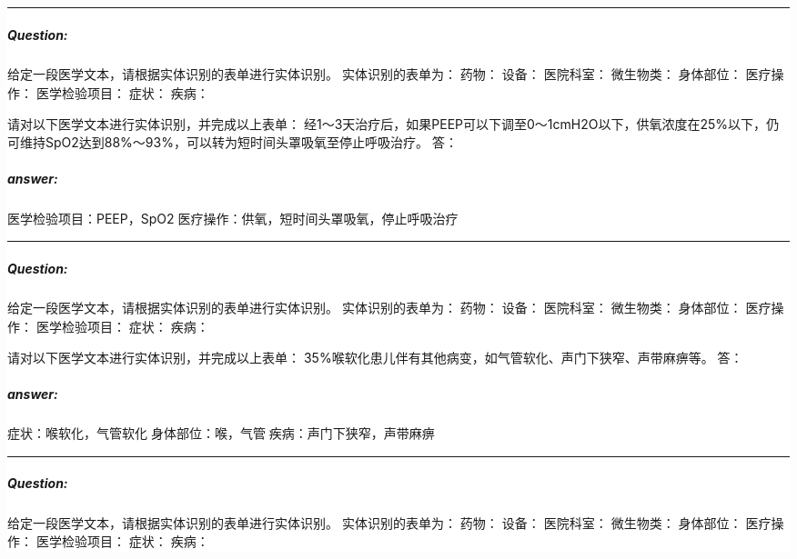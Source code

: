 ----------------

##### Question: 
给定一段医学文本，请根据实体识别的表单进行实体识别。
实体识别的表单为：
药物：
设备：
医院科室：
微生物类：
身体部位：
医疗操作：
医学检验项目：
症状：
疾病：

请对以下医学文本进行实体识别，并完成以上表单：
经1～3天治疗后，如果PEEP可以下调至0～1cmH2</sub>O以下，供氧浓度在25%以下，仍可维持SpO2</sub>达到88%～93%，可以转为短时间头罩吸氧至停止呼吸治疗。
答：
##### answer: 
医学检验项目：PEEP，SpO2
医疗操作：供氧，短时间头罩吸氧，停止呼吸治疗  

----------------

##### Question: 
给定一段医学文本，请根据实体识别的表单进行实体识别。
实体识别的表单为：
药物：
设备：
医院科室：
微生物类：
身体部位：
医疗操作：
医学检验项目：
症状：
疾病：

请对以下医学文本进行实体识别，并完成以上表单：
35%喉软化患儿伴有其他病变，如气管软化、声门下狭窄、声带麻痹等。
答：
##### answer: 
症状：喉软化，气管软化
身体部位：喉，气管
疾病：声门下狭窄，声带麻痹  

----------------

##### Question: 
给定一段医学文本，请根据实体识别的表单进行实体识别。
实体识别的表单为：
药物：
设备：
医院科室：
微生物类：
身体部位：
医疗操作：
医学检验项目：
症状：
疾病：
